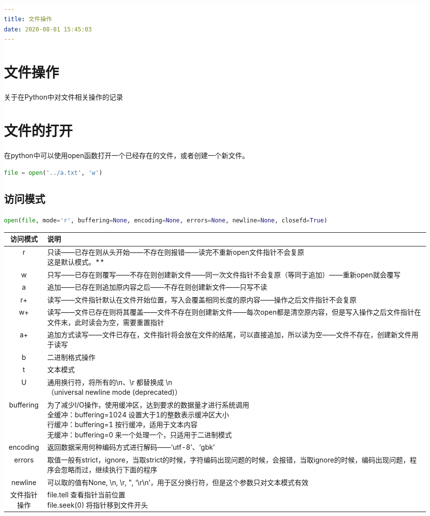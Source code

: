 ```yaml
---
title: 文件操作
date: 2020-08-01 15:45:03
---
```


# 文件操作

关于在Python中对文件相关操作的记录



# 文件的打开

在python中可以使用open函数打开一个已经存在的文件，或者创建一个新文件。

```python
file = open('../a.txt', 'w')
```

## 访问模式

```python
open(file, mode='r', buffering=None, encoding=None, errors=None, newline=None, closefd=True)
```

|   访问模式   | 说明                                                         |
| :----------: | :----------------------------------------------------------- |
|      r       | 只读——已存在则从头开始——不存在则报错——读完不重新open文件指针不会复原<br />这是默认模式。** |
|      w       | 只写——已存在则覆写——不存在则创建新文件——同一次文件指针不会复原（等同于追加）——重新open就会覆写 |
|      a       | 追加——已存在则追加原内容之后——不存在则创建新文件——只写不读   |
|      r+      | 读写——文件指针默认在文件开始位置，写入会覆盖相同长度的原内容——操作之后文件指针不会复原 |
|      w+      | 读写——文件已存在则将其覆盖——文件不存在则创建新文件——每次open都是清空原内容，但是写入操作之后文件指针在文件末，此时读会为空，需要重置指针 |
|      a+      | 追加方式读写——文件已存在，文件指针将会放在文件的结尾，可以直接追加，所以读为空——文件不存在，创建新文件用于读写 |
|      b       | 二进制格式操作                                               |
|      t       | 文本模式                                                     |
|      U       | 通用换行符，将所有的\n、\r 都替换成 \n<br />（universal newline mode (deprecated)） |
|  buffering   | 为了减少I/O操作，使用缓冲区，达到要求的数据量才进行系统调用<br />全缓冲：buffering=1024        设置大于1的整数表示缓冲区大小<br />行缓冲：buffering=1        按行缓冲，适用于文本内容<br />无缓冲：buffering=0        来一个处理一个，只适用于二进制模式 |
|   encoding   | 返回数据采用何种编码方式进行解码——‘utf-8’、‘gbk’             |
|    errors    | 取值一般有strict，ignore，当取strict的时候，字符编码出现问题的时候，会报错，当取ignore的时候，编码出现问题，程序会忽略而过，继续执行下面的程序 |
|   newline    | 可以取的值有None, \n, \r, ”, ‘\r\n’，用于区分换行符，但是这个参数只对文本模式有效 |
| 文件指针操作 | file.tell    查看指针当前位置<br />file.seek(0)    将指针移到文件开头 |

